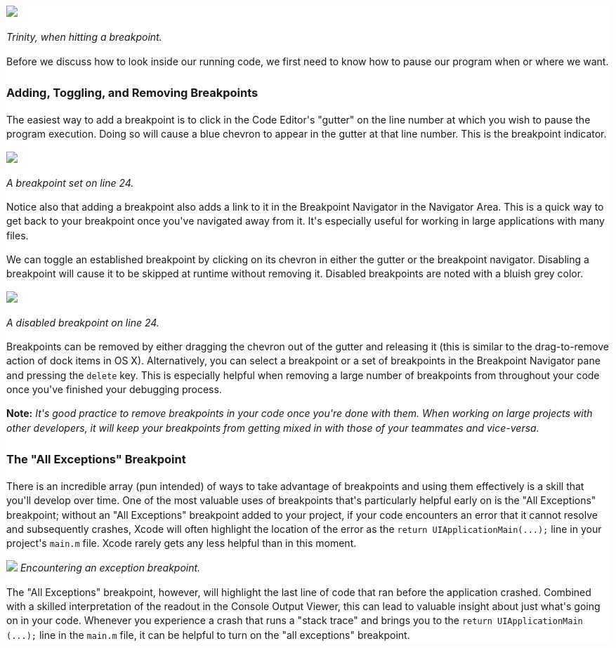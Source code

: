 ![][trinity]

*Trinity, when hitting a breakpoint.*

Before we discuss how to look inside our running code, we first need to know how to pause our program when or where we want.

### Adding, Toggling, and Removing Breakpoints

The easiest way to add a breakpoint is to click in the Code Editor's "gutter" on the line number at which you wish to pause the program execution. Doing so will cause a blue chevron to appear in the gutter at that line number. This is the breakpoint indicator.

![][settingABreakpoint]

*A breakpoint set on line 24.*

Notice also that adding a breakpoint also adds a link to it in the Breakpoint Navigator in the Navigator Area. This is a quick way to get back to your breakpoint once you've navigated away from it. It's especially useful for working in large applications with many files.

We can toggle an established breakpoint by clicking on its chevron in either the gutter or the breakpoint navigator. Disabling a breakpoint will cause it to be skipped at runtime without removing it. Disabled breakpoints are noted with a bluish grey color.

![][disabledBreakpoint]

*A disabled breakpoint on line 24.*

Breakpoints can be removed by either dragging the chevron out of the gutter and releasing it (this is similar to the drag-to-remove action of dock items in OS X). Alternatively, you can select a breakpoint or a set of breakpoints in the Breakpoint Navigator pane and pressing the `delete` key. This is especially helpful when removing a large number of breakpoints from throughout your code once you've finished your debugging process.

**Note:** *It's good practice to remove breakpoints in your code once you're done with them. When working on large projects with other developers, it will keep your breakpoints from getting mixed in with those of your teammates and vice-versa.*

### The "All Exceptions" Breakpoint

There is an incredible array (pun intended) of ways to take advantage of breakpoints and using them effectively is a skill that you'll develop over time. One of the most valuable uses of breakpoints that's particularly helpful early on is the "All Exceptions" breakpoint; without an "All Exceptions" breakpoint added to your project, if your code encounters an error that it cannot resolve and subsequently crashes, Xcode will often highlight the location of the error as the `return UIApplicationMain(...);` line in your project's `main.m` file. Xcode rarely gets any less helpful than in this moment.

![][applicationMain_exception]
*Encountering an exception breakpoint.*

The "All Exceptions" breakpoint, however, will highlight the last line of code that ran before the application crashed. Combined with a skilled interpretation of the readout in the Console Output Viewer, this can lead to valuable insight about just what's going on in your code. Whenever you experience a crash that runs a "stack trace" and brings you to the `return UIApplicationMain(...);` line in the `main.m` file, it can be helpful to turn on the "all exceptions" breakpoint.


[pointbreak]: https://curriculum-content.s3.amazonaws.com/reading-ios-debugging/pointbreak.gif
[spiderman]: https://curriculum-content.s3.amazonaws.com/reading-ios-debugging/spiderman.gif
[trinity]: https://curriculum-content.s3.amazonaws.com/reading-ios-debugging/trinity.gif
[disabledBreakpoint]: https://curriculum-content.s3.amazonaws.com/reading-ios-debugging/disabledBreakpoint.png
[encounteringBreakpoint]: https://curriculum-content.s3.amazonaws.com/reading-ios-debugging/encounteringBreakpoint.png
[settingABreakpoint]: https://curriculum-content.s3.amazonaws.com/reading-ios-debugging/settingABreakpoint.png
[allExceptionBreakpoint_on]: https://curriculum-content.s3.amazonaws.com/reading-ios-debugging/breakpoint_allExceptionsBreakpoint_on.png
[applicationMain_exception]: https://curriculum-content.s3.amazonaws.com/reading-ios-debugging/breakpoint_applicationMain_exception.png
[stack_trace]: https://curriculum-content.s3.amazonaws.com/reading-ios-debugging/stack_trace.png
[toolbar_continueExecution]: https://curriculum-content.s3.amazonaws.com/reading-ios-debugging/toolbar_continueExecution.png
[toolbar_hideDebugArea]: https://curriculum-content.s3.amazonaws.com/reading-ios-debugging/toolbar_hideDebugArea.png
[toolbar_locationSimulator]: https://curriculum-content.s3.amazonaws.com/reading-ios-debugging/toolbar_locationSimulator.png
[toolbar_stepIn]: https://curriculum-content.s3.amazonaws.com/reading-ios-debugging/toolbar_stepIn.png
[toolbar_stepOut]: https://curriculum-content.s3.amazonaws.com/reading-ios-debugging/toolbar_stepOut.png
[toolbar_stepOver]: https://curriculum-content.s3.amazonaws.com/reading-ios-debugging/toolbar_stepOver.png
[toolbar_toggleBreakpoints_on]: https://curriculum-content.s3.amazonaws.com/reading-ios-debugging/toolbar_toggleBreakpoints_on.png
[toolbar_viewDebugger]: https://curriculum-content.s3.amazonaws.com/reading-ios-debugging/toolbar_viewDebugger.png
[variableFilter]: https://curriculum-content.s3.amazonaws.com/reading-ios-debugging/variableFilter.png
[variableViewer]: https://curriculum-content.s3.amazonaws.com/reading-ios-debugging/variableViewer.png
[usingDebugConsole]: https://curriculum-content.s3.amazonaws.com/reading-ios-debugging/usingDebugConsole.png